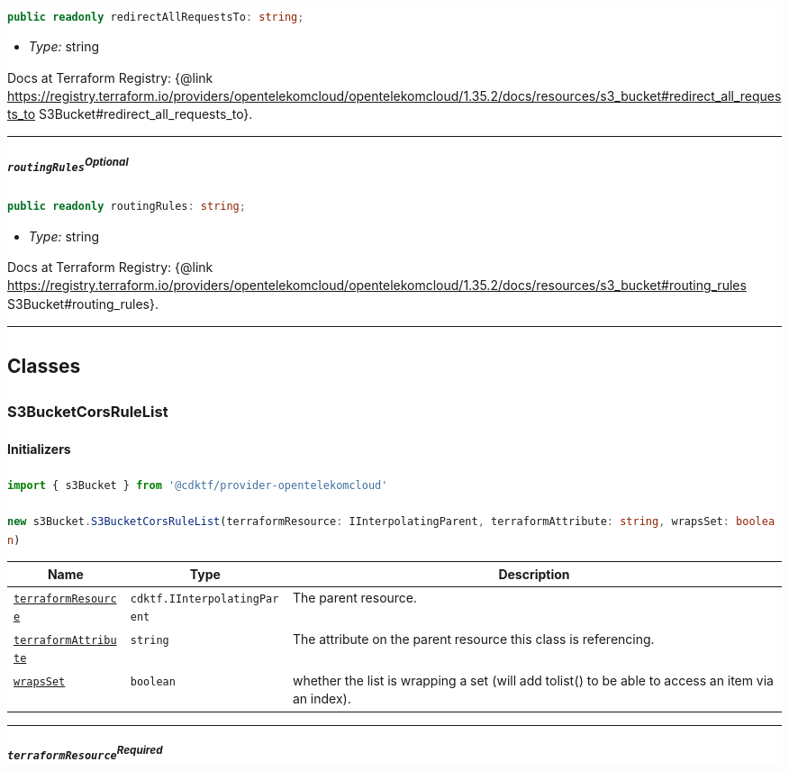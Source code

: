 ```typescript
public readonly redirectAllRequestsTo: string;
```

- *Type:* string

Docs at Terraform Registry: {@link https://registry.terraform.io/providers/opentelekomcloud/opentelekomcloud/1.35.2/docs/resources/s3_bucket#redirect_all_requests_to S3Bucket#redirect_all_requests_to}.

---

##### `routingRules`<sup>Optional</sup> <a name="routingRules" id="@cdktf/provider-opentelekomcloud.s3Bucket.S3BucketWebsite.property.routingRules"></a>

```typescript
public readonly routingRules: string;
```

- *Type:* string

Docs at Terraform Registry: {@link https://registry.terraform.io/providers/opentelekomcloud/opentelekomcloud/1.35.2/docs/resources/s3_bucket#routing_rules S3Bucket#routing_rules}.

---

## Classes <a name="Classes" id="Classes"></a>

### S3BucketCorsRuleList <a name="S3BucketCorsRuleList" id="@cdktf/provider-opentelekomcloud.s3Bucket.S3BucketCorsRuleList"></a>

#### Initializers <a name="Initializers" id="@cdktf/provider-opentelekomcloud.s3Bucket.S3BucketCorsRuleList.Initializer"></a>

```typescript
import { s3Bucket } from '@cdktf/provider-opentelekomcloud'

new s3Bucket.S3BucketCorsRuleList(terraformResource: IInterpolatingParent, terraformAttribute: string, wrapsSet: boolean)
```

| **Name** | **Type** | **Description** |
| --- | --- | --- |
| <code><a href="#@cdktf/provider-opentelekomcloud.s3Bucket.S3BucketCorsRuleList.Initializer.parameter.terraformResource">terraformResource</a></code> | <code>cdktf.IInterpolatingParent</code> | The parent resource. |
| <code><a href="#@cdktf/provider-opentelekomcloud.s3Bucket.S3BucketCorsRuleList.Initializer.parameter.terraformAttribute">terraformAttribute</a></code> | <code>string</code> | The attribute on the parent resource this class is referencing. |
| <code><a href="#@cdktf/provider-opentelekomcloud.s3Bucket.S3BucketCorsRuleList.Initializer.parameter.wrapsSet">wrapsSet</a></code> | <code>boolean</code> | whether the list is wrapping a set (will add tolist() to be able to access an item via an index). |

---

##### `terraformResource`<sup>Required</sup> <a name="terraformResource" id="@cdktf/provider-opentelekomcloud.s3Bucket.S3BucketCorsRuleList.Initializer.parameter.terraformResource"></a>
